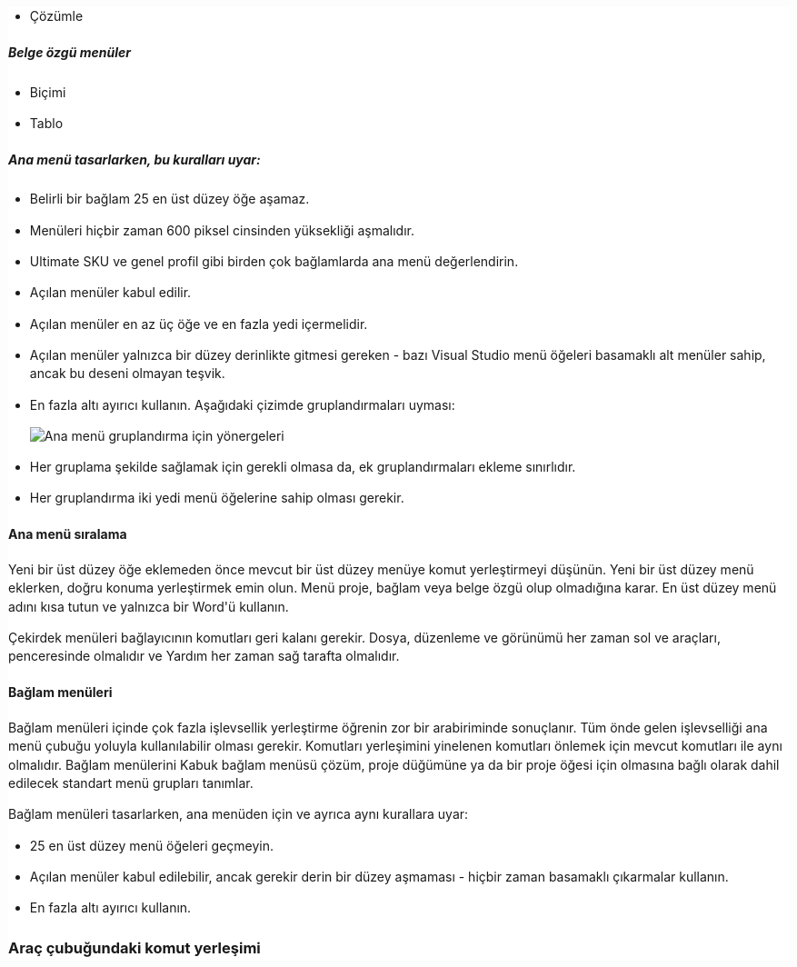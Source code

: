 -   Çözümle  
  
##### <a name="document-specific-menus"></a>Belge özgü menüler  
  
-   Biçimi  
  
-   Tablo  
  
##### <a name="when-designing-main-menus-adhere-to-these-rules"></a>Ana menü tasarlarken, bu kuralları uyar:  
  
-   Belirli bir bağlam 25 en üst düzey öğe aşamaz.  
  
-   Menüleri hiçbir zaman 600 piksel cinsinden yüksekliği aşmalıdır.  
  
-   Ultimate SKU ve genel profil gibi birden çok bağlamlarda ana menü değerlendirin.  
  
-   Açılan menüler kabul edilir.  
  
-   Açılan menüler en az üç öğe ve en fazla yedi içermelidir.  
  
-   Açılan menüler yalnızca bir düzey derinlikte gitmesi gereken - bazı Visual Studio menü öğeleri basamaklı alt menüler sahip, ancak bu deseni olmayan teşvik.  
  
-   En fazla altı ayırıcı kullanın. Aşağıdaki çizimde gruplandırmaları uyması:  
  
     ![Ana menü gruplandırma için yönergeleri](../../extensibility/ux-guidelines/media/0501-b_mainmenus.png "0501 b_MainMenus")  
  
-   Her gruplama şekilde sağlamak için gerekli olmasa da, ek gruplandırmaları ekleme sınırlıdır.  
  
-   Her gruplandırma iki yedi menü öğelerine sahip olması gerekir.  
  
#### <a name="main-menu-ordering"></a>Ana menü sıralama  
 Yeni bir üst düzey öğe eklemeden önce mevcut bir üst düzey menüye komut yerleştirmeyi düşünün. Yeni bir üst düzey menü eklerken, doğru konuma yerleştirmek emin olun. Menü proje, bağlam veya belge özgü olup olmadığına karar. En üst düzey menü adını kısa tutun ve yalnızca bir Word'ü kullanın.  
  
 Çekirdek menüleri bağlayıcının komutları geri kalanı gerekir. Dosya, düzenleme ve görünümü her zaman sol ve araçları, penceresinde olmalıdır ve Yardım her zaman sağ tarafta olmalıdır.  
  
#### <a name="context-menus"></a>Bağlam menüleri  
 Bağlam menüleri içinde çok fazla işlevsellik yerleştirme öğrenin zor bir arabiriminde sonuçlanır. Tüm önde gelen işlevselliği ana menü çubuğu yoluyla kullanılabilir olması gerekir. Komutları yerleşimini yinelenen komutları önlemek için mevcut komutları ile aynı olmalıdır. Bağlam menülerini Kabuk bağlam menüsü çözüm, proje düğümüne ya da bir proje öğesi için olmasına bağlı olarak dahil edilecek standart menü grupları tanımlar.  
  
 Bağlam menüleri tasarlarken, ana menüden için ve ayrıca aynı kurallara uyar:  
  
-   25 en üst düzey menü öğeleri geçmeyin.  
  
-   Açılan menüler kabul edilebilir, ancak gerekir derin bir düzey aşmaması - hiçbir zaman basamaklı çıkarmalar kullanın.  
  
-   En fazla altı ayırıcı kullanın.  
  
### <a name="command-placement-in-toolbars"></a>Araç çubuğundaki komut yerleşimi  
  